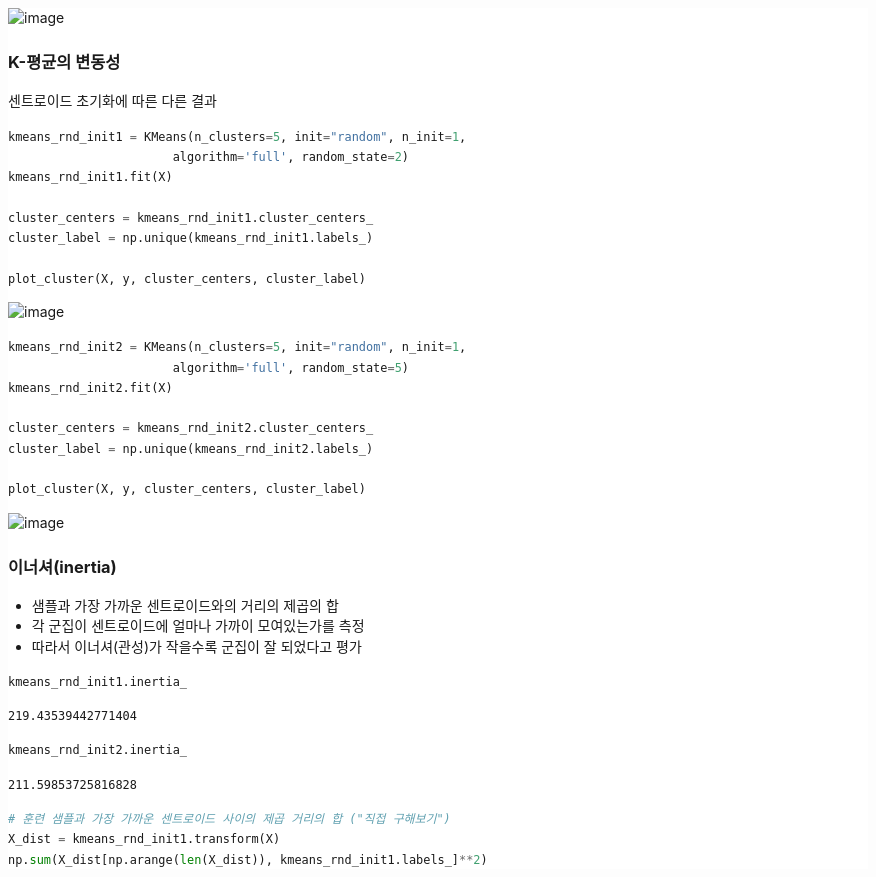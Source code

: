 ![image](https://user-images.githubusercontent.com/84713532/205042872-059b4849-0a24-424d-954e-bdbe9aa8303e.png)

### K-평균의 변동성

센트로이드 초기화에 따른 다른 결과

```python
kmeans_rnd_init1 = KMeans(n_clusters=5, init="random", n_init=1,
                       algorithm='full', random_state=2)
kmeans_rnd_init1.fit(X)

cluster_centers = kmeans_rnd_init1.cluster_centers_
cluster_label = np.unique(kmeans_rnd_init1.labels_)   

plot_cluster(X, y, cluster_centers, cluster_label) 
```

![image](https://user-images.githubusercontent.com/84713532/205042907-0ab1c8a8-59f2-4ef7-9d26-9b59e1602c9b.png)

```python
kmeans_rnd_init2 = KMeans(n_clusters=5, init="random", n_init=1,
                       algorithm='full', random_state=5)
kmeans_rnd_init2.fit(X)

cluster_centers = kmeans_rnd_init2.cluster_centers_
cluster_label = np.unique(kmeans_rnd_init2.labels_)   

plot_cluster(X, y, cluster_centers, cluster_label) 
```

![image](https://user-images.githubusercontent.com/84713532/205042927-0e068701-8d7d-4ab0-bd8a-9cf2a2701559.png)

### 이너셔(inertia)

- 샘플과 가장 가까운 센트로이드와의 거리의 제곱의 합
- 각 군집이 센트로이드에 얼마나 가까이 모여있는가를 측정
- 따라서 이너셔(관성)가 작을수록 군집이 잘 되었다고 평가

```python
kmeans_rnd_init1.inertia_
```

```
219.43539442771404
```

```python
kmeans_rnd_init2.inertia_
```

```
211.59853725816828
```

```python
# 훈련 샘플과 가장 가까운 센트로이드 사이의 제곱 거리의 합 ("직접 구해보기")
X_dist = kmeans_rnd_init1.transform(X)
np.sum(X_dist[np.arange(len(X_dist)), kmeans_rnd_init1.labels_]**2)
```
